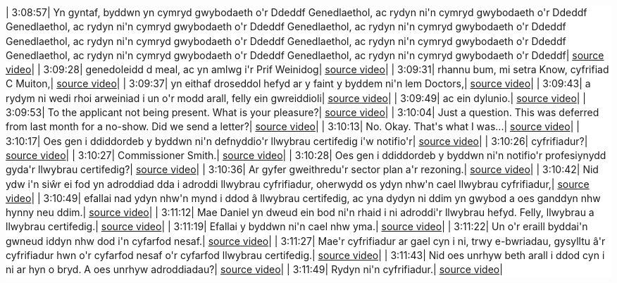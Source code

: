 | 3:08:57| Yn gyntaf, byddwn yn cymryd gwybodaeth o'r Ddeddf Genedlaethol, ac rydyn ni'n cymryd gwybodaeth o'r Ddeddf Genedlaethol, ac rydyn ni'n cymryd gwybodaeth o'r Ddeddf Genedlaethol, ac rydyn ni'n cymryd gwybodaeth o'r Ddeddf Genedlaethol, ac rydyn ni'n cymryd gwybodaeth o'r Ddeddf Genedlaethol, ac rydyn ni'n cymryd gwybodaeth o'r Ddeddf Genedlaethol, ac rydyn ni'n cymryd gwybodaeth o'r Ddeddf Genedlaethol, ac rydyn ni'n cymryd gwybodaeth o'r Ddeddf| [source video](https://archive.org/details/CoCom170724?start=11337)|
| 3:09:28| genedoleidd d meal, ac yn amlwg i'r Prif Weinidog| [source video](https://archive.org/details/CoCom170724?start=11368)|
| 3:09:31| rhannu bum, mi setra Know, cyfrifiad C Muiton,| [source video](https://archive.org/details/CoCom170724?start=11371)|
| 3:09:37| yn eithaf droseddol hefyd ar y faint y byddem ni'n lem Doctors,| [source video](https://archive.org/details/CoCom170724?start=11377)|
| 3:09:43| a rydym ni wedi rhoi arweiniad i un o'r modd arall, felly ein gwreiddioli| [source video](https://archive.org/details/CoCom170724?start=11383)|
| 3:09:49| ac ein dylunio.| [source video](https://archive.org/details/CoCom170724?start=11389)|
| 3:09:53| To the applicant not being present. What is your pleasure?| [source video](https://archive.org/details/CoCom170724?start=11393)|
| 3:10:04| Just a question. This was deferred from last month for a no-show. Did we send a letter?| [source video](https://archive.org/details/CoCom170724?start=11404)|
| 3:10:13| No. Okay. That's what I was...| [source video](https://archive.org/details/CoCom170724?start=11413)|
| 3:10:17| Oes gen i ddiddordeb y byddwn ni'n defnyddio'r llwybrau certifedig i'w notifio'r| [source video](https://archive.org/details/CoCom170724?start=11417)|
| 3:10:26| cyfrifiadur?| [source video](https://archive.org/details/CoCom170724?start=11426)|
| 3:10:27| Commissioner Smith.| [source video](https://archive.org/details/CoCom170724?start=11427)|
| 3:10:28| Oes gen i ddiddordeb y byddwn ni'n notifio'r profesiynydd gyda'r llwybrau certifedig?| [source video](https://archive.org/details/CoCom170724?start=11428)|
| 3:10:36| Ar gyfer gweithredu'r sector plan a'r rezoning.| [source video](https://archive.org/details/CoCom170724?start=11436)|
| 3:10:42| Nid ydw i'n siŵr ei fod yn adroddiad dda i adroddi llwybrau cyfrifiadur, oherwydd os ydyn nhw'n cael llwybrau cyfrifiadur,| [source video](https://archive.org/details/CoCom170724?start=11442)|
| 3:10:49| efallai nad ydyn nhw'n mynd i ddod â llwybrau certifedig, ac yna dydyn ni ddim yn gwybod a oes ganddyn nhw hynny neu ddim.| [source video](https://archive.org/details/CoCom170724?start=11449)|
| 3:11:12| Mae Daniel yn dweud ein bod ni'n rhaid i ni adroddi'r llwybrau hefyd. Felly, llwybrau a llwybrau certifedig.| [source video](https://archive.org/details/CoCom170724?start=11472)|
| 3:11:19| Efallai y byddwn ni'n cael nhw yma.| [source video](https://archive.org/details/CoCom170724?start=11479)|
| 3:11:22| Un o'r eraill byddai'n gwneud iddyn nhw dod i'n cyfarfod nesaf.| [source video](https://archive.org/details/CoCom170724?start=11482)|
| 3:11:27| Mae'r cyfrifiadur ar gael cyn i ni, trwy e-bwriadau, gysylltu â'r cyfrifiadur hwn o'r cyfarfod nesaf o'r cyfarfod llwybrau certifedig.| [source video](https://archive.org/details/CoCom170724?start=11487)|
| 3:11:43| Nid oes unrhyw beth arall i ddod cyn i ni ar hyn o bryd. A oes unrhyw adroddiadau?| [source video](https://archive.org/details/CoCom170724?start=11503)|
| 3:11:49| Rydyn ni'n cyfrifiadur.| [source video](https://archive.org/details/CoCom170724?start=11509)|
